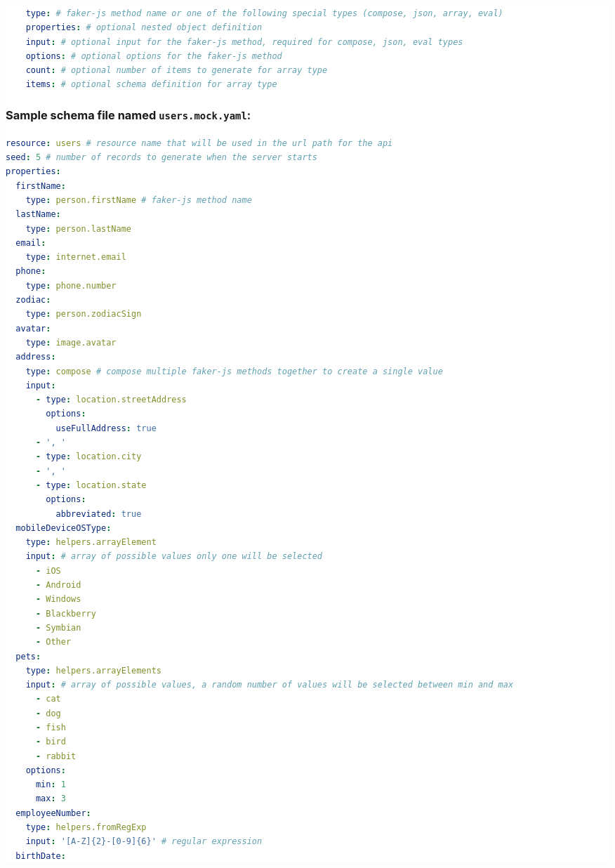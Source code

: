 ```yaml
    type: # faker-js method name or one of the following special types (compose, json, array, eval)
    properties: # optional nested object definition
    input: # optional input for the faker-js method, required for compose, json, eval types
    options: # optional options for the faker-js method
    count: # optional number of items to generate for array type
    items: # optional schema definition for array type
```

### Sample schema file named `users.mock.yaml`:

```yaml
resource: users # resource name that will be used in the url path for the api
seed: 5 # number of records to generate when the server starts
properties:
  firstName:
    type: person.firstName # faker-js method name
  lastName:
    type: person.lastName
  email:
    type: internet.email
  phone:
    type: phone.number
  zodiac:
    type: person.zodiacSign
  avatar:
    type: image.avatar
  address:
    type: compose # compose multiple faker-js methods together to create a single value
    input:
      - type: location.streetAddress
        options:
          useFullAddress: true
      - ', '
      - type: location.city
      - ', '
      - type: location.state
        options:
          abbreviated: true
  mobileDeviceOSType:
    type: helpers.arrayElement
    input: # array of possible values only one will be selected
      - iOS
      - Android
      - Windows
      - Blackberry
      - Symbian
      - Other
  pets:
    type: helpers.arrayElements
    input: # array of possible values, a random number of values will be selected between min and max
      - cat
      - dog
      - fish
      - bird
      - rabbit
    options:
      min: 1
      max: 3
  employeeNumber:
    type: helpers.fromRegExp
    input: '[A-Z]{2}-[0-9]{6}' # regular expression
  birthDate:
```
